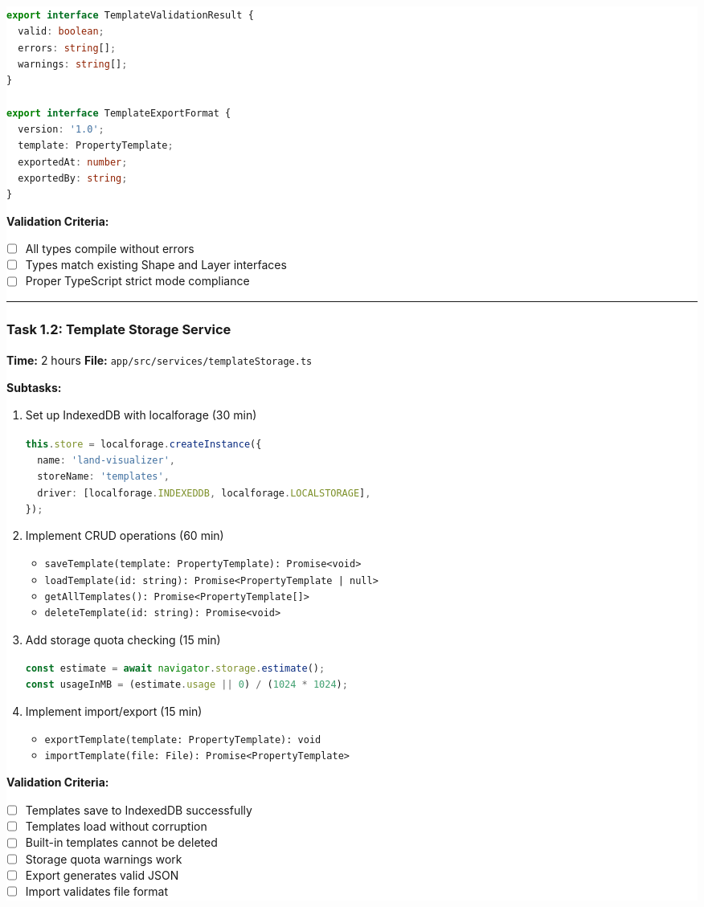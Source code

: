 ```typescript
export interface TemplateValidationResult {
  valid: boolean;
  errors: string[];
  warnings: string[];
}

export interface TemplateExportFormat {
  version: '1.0';
  template: PropertyTemplate;
  exportedAt: number;
  exportedBy: string;
}
```

**Validation Criteria:**
- [ ] All types compile without errors
- [ ] Types match existing Shape and Layer interfaces
- [ ] Proper TypeScript strict mode compliance

---

### Task 1.2: Template Storage Service
**Time:** 2 hours
**File:** `app/src/services/templateStorage.ts`

**Subtasks:**
1. Set up IndexedDB with localforage (30 min)
   ```typescript
   this.store = localforage.createInstance({
     name: 'land-visualizer',
     storeName: 'templates',
     driver: [localforage.INDEXEDDB, localforage.LOCALSTORAGE],
   });
   ```

2. Implement CRUD operations (60 min)
   - `saveTemplate(template: PropertyTemplate): Promise<void>`
   - `loadTemplate(id: string): Promise<PropertyTemplate | null>`
   - `getAllTemplates(): Promise<PropertyTemplate[]>`
   - `deleteTemplate(id: string): Promise<void>`

3. Add storage quota checking (15 min)
   ```typescript
   const estimate = await navigator.storage.estimate();
   const usageInMB = (estimate.usage || 0) / (1024 * 1024);
   ```

4. Implement import/export (15 min)
   - `exportTemplate(template: PropertyTemplate): void`
   - `importTemplate(file: File): Promise<PropertyTemplate>`

**Validation Criteria:**
- [ ] Templates save to IndexedDB successfully
- [ ] Templates load without corruption
- [ ] Built-in templates cannot be deleted
- [ ] Storage quota warnings work
- [ ] Export generates valid JSON
- [ ] Import validates file format
